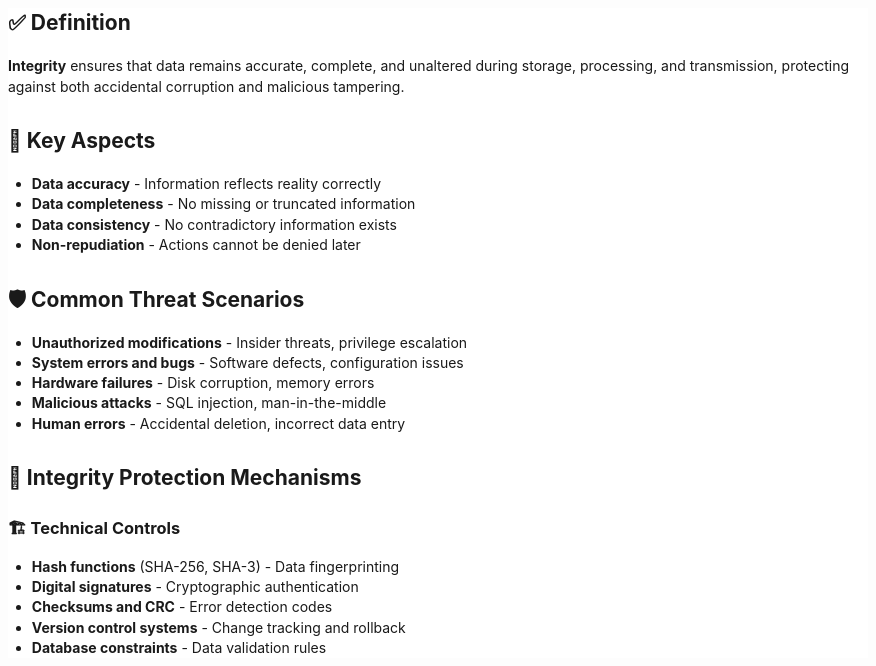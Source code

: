 <div class="grid grid-cols-2 gap-8">

<div>

<div v-click="1">

## ✅ Definition
**Integrity** ensures that data remains accurate, complete, and unaltered during storage, processing, and transmission, protecting against both accidental corruption and malicious tampering.

</div>

<div v-click="2">

## 🎯 Key Aspects

<v-clicks at="3">

- **Data accuracy** - Information reflects reality correctly
- **Data completeness** - No missing or truncated information
- **Data consistency** - No contradictory information exists
- **Non-repudiation** - Actions cannot be denied later

</v-clicks>

</div>

<div v-click="7">

## 🛡️ Common Threat Scenarios

<v-clicks at="8">

- **Unauthorized modifications** - Insider threats, privilege escalation
- **System errors and bugs** - Software defects, configuration issues
- **Hardware failures** - Disk corruption, memory errors
- **Malicious attacks** - SQL injection, man-in-the-middle
- **Human errors** - Accidental deletion, incorrect data entry

</v-clicks>

</div>

</div>

<div>

<div v-click="13">

## 🔧 Integrity Protection Mechanisms

### 🏗️ Technical Controls

<v-clicks at="14">

- **Hash functions** (SHA-256, SHA-3) - Data fingerprinting
- **Digital signatures** - Cryptographic authentication
- **Checksums and CRC** - Error detection codes
- **Version control systems** - Change tracking and rollback
- **Database constraints** - Data validation rules

